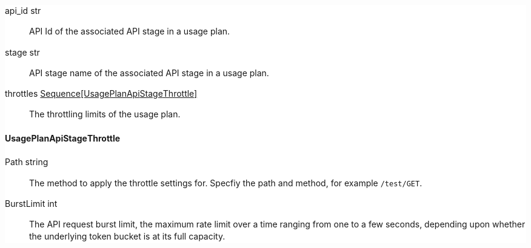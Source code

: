 <div>
<pulumi-choosable type="language" values="python">
<dl class="resources-properties"><dt class="property-required"
            title="Required">
        <span id="api_id_python">
<a data-swiftype-name="resource-property" data-swiftype-type="text" href="#api_id_python" style="color: inherit; text-decoration: inherit;">api_<wbr>id</a>
</span>
        <span class="property-indicator"></span>
        <span class="property-type">str</span>
    </dt>
    <dd><p>API Id of the associated API stage in a usage plan.</p>
</dd><dt class="property-required"
            title="Required">
        <span id="stage_python">
<a data-swiftype-name="resource-property" data-swiftype-type="text" href="#stage_python" style="color: inherit; text-decoration: inherit;">stage</a>
</span>
        <span class="property-indicator"></span>
        <span class="property-type">str</span>
    </dt>
    <dd><p>API stage name of the associated API stage in a usage plan.</p>
</dd><dt class="property-optional"
            title="Optional">
        <span id="throttles_python">
<a data-swiftype-name="resource-property" data-swiftype-type="text" href="#throttles_python" style="color: inherit; text-decoration: inherit;">throttles</a>
</span>
        <span class="property-indicator"></span>
        <span class="property-type"><a href="#usageplanapistagethrottle">Sequence[Usage<wbr>Plan<wbr>Api<wbr>Stage<wbr>Throttle]</a></span>
    </dt>
    <dd><p>The throttling limits of the usage plan.</p>
</dd></dl>
</pulumi-choosable>
</div>

<h4 id="usageplanapistagethrottle">Usage<wbr>Plan<wbr>Api<wbr>Stage<wbr>Throttle</h4>

<div>
<pulumi-choosable type="language" values="csharp">
<dl class="resources-properties"><dt class="property-required"
            title="Required">
        <span id="path_csharp">
<a data-swiftype-name="resource-property" data-swiftype-type="text" href="#path_csharp" style="color: inherit; text-decoration: inherit;">Path</a>
</span>
        <span class="property-indicator"></span>
        <span class="property-type">string</span>
    </dt>
    <dd><p>The method to apply the throttle settings for. Specfiy the path and method, for example <code>/test/GET</code>.</p>
</dd><dt class="property-optional"
            title="Optional">
        <span id="burstlimit_csharp">
<a data-swiftype-name="resource-property" data-swiftype-type="text" href="#burstlimit_csharp" style="color: inherit; text-decoration: inherit;">Burst<wbr>Limit</a>
</span>
        <span class="property-indicator"></span>
        <span class="property-type">int</span>
    </dt>
    <dd><p>The API request burst limit, the maximum rate limit over a time ranging from one to a few seconds, depending upon whether the underlying token bucket is at its full capacity.</p>
</dd><dt class="property-optional"